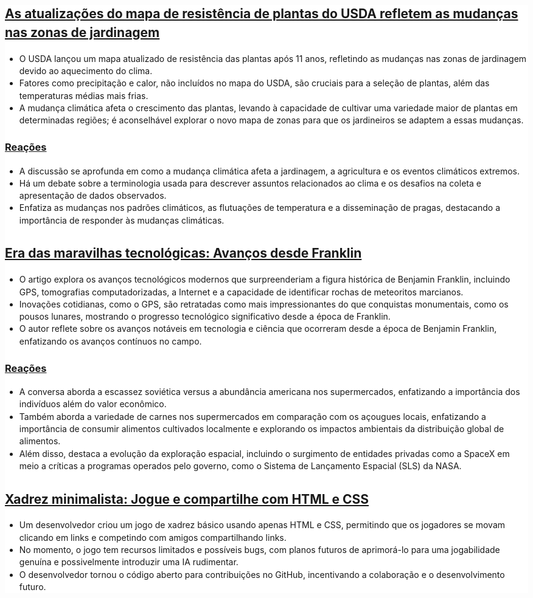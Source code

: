 ## [As atualizações do mapa de resistência de plantas do USDA refletem as mudanças nas zonas de jardinagem](https://apps.npr.org/plant-hardiness-garden-map/)

- O USDA lançou um mapa atualizado de resistência das plantas após 11 anos, refletindo as mudanças nas zonas de jardinagem devido ao aquecimento do clima.
- Fatores como precipitação e calor, não incluídos no mapa do USDA, são cruciais para a seleção de plantas, além das temperaturas médias mais frias.
- A mudança climática afeta o crescimento das plantas, levando à capacidade de cultivar uma variedade maior de plantas em determinadas regiões; é aconselhável explorar o novo mapa de zonas para que os jardineiros se adaptem a essas mudanças.

### [Reações](https://news.ycombinator.com/item?id=40342578)

- A discussão se aprofunda em como a mudança climática afeta a jardinagem, a agricultura e os eventos climáticos extremos.
- Há um debate sobre a terminologia usada para descrever assuntos relacionados ao clima e os desafios na coleta e apresentação de dados observados.
- Enfatiza as mudanças nos padrões climáticos, as flutuações de temperatura e a disseminação de pragas, destacando a importância de responder às mudanças climáticas.

## [Era das maravilhas tecnológicas: Avanços desde Franklin](https://blog.plover.com/tech/its-an-age-of-marvels.html)

- O artigo explora os avanços tecnológicos modernos que surpreenderiam a figura histórica de Benjamin Franklin, incluindo GPS, tomografias computadorizadas, a Internet e a capacidade de identificar rochas de meteoritos marcianos.
- Inovações cotidianas, como o GPS, são retratadas como mais impressionantes do que conquistas monumentais, como os pousos lunares, mostrando o progresso tecnológico significativo desde a época de Franklin.
- O autor reflete sobre os avanços notáveis em tecnologia e ciência que ocorreram desde a época de Benjamin Franklin, enfatizando os avanços contínuos no campo.

### [Reações](https://news.ycombinator.com/item?id=40342188)

- A conversa aborda a escassez soviética versus a abundância americana nos supermercados, enfatizando a importância dos indivíduos além do valor econômico.
- Também aborda a variedade de carnes nos supermercados em comparação com os açougues locais, enfatizando a importância de consumir alimentos cultivados localmente e explorando os impactos ambientais da distribuição global de alimentos.
- Além disso, destaca a evolução da exploração espacial, incluindo o surgimento de entidades privadas como a SpaceX em meio a críticas a programas operados pelo governo, como o Sistema de Lançamento Espacial (SLS) da NASA.

## [Xadrez minimalista: Jogue e compartilhe com HTML e CSS](https://www.val.town/v/maxm/staticChess)

- Um desenvolvedor criou um jogo de xadrez básico usando apenas HTML e CSS, permitindo que os jogadores se movam clicando em links e competindo com amigos compartilhando links.
- No momento, o jogo tem recursos limitados e possíveis bugs, com planos futuros de aprimorá-lo para uma jogabilidade genuína e possivelmente introduzir uma IA rudimentar.
- O desenvolvedor tornou o código aberto para contribuições no GitHub, incentivando a colaboração e o desenvolvimento futuro.
